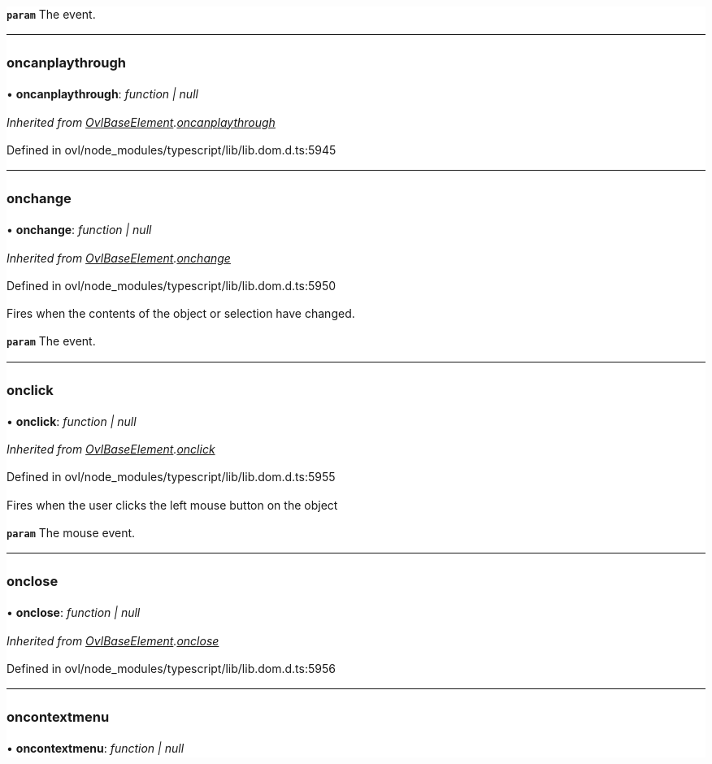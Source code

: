 **`param`** The event.

---

### oncanplaythrough

• **oncanplaythrough**: _function | null_

_Inherited from [OvlBaseElement](_ovl_src_library_ovlbaseelement_.ovlbaseelement.md).[oncanplaythrough](_ovl_src_library_ovlbaseelement_.ovlbaseelement.md#oncanplaythrough)_

Defined in ovl/node_modules/typescript/lib/lib.dom.d.ts:5945

---

### onchange

• **onchange**: _function | null_

_Inherited from [OvlBaseElement](_ovl_src_library_ovlbaseelement_.ovlbaseelement.md).[onchange](_ovl_src_library_ovlbaseelement_.ovlbaseelement.md#onchange)_

Defined in ovl/node_modules/typescript/lib/lib.dom.d.ts:5950

Fires when the contents of the object or selection have changed.

**`param`** The event.

---

### onclick

• **onclick**: _function | null_

_Inherited from [OvlBaseElement](_ovl_src_library_ovlbaseelement_.ovlbaseelement.md).[onclick](_ovl_src_library_ovlbaseelement_.ovlbaseelement.md#onclick)_

Defined in ovl/node_modules/typescript/lib/lib.dom.d.ts:5955

Fires when the user clicks the left mouse button on the object

**`param`** The mouse event.

---

### onclose

• **onclose**: _function | null_

_Inherited from [OvlBaseElement](_ovl_src_library_ovlbaseelement_.ovlbaseelement.md).[onclose](_ovl_src_library_ovlbaseelement_.ovlbaseelement.md#onclose)_

Defined in ovl/node_modules/typescript/lib/lib.dom.d.ts:5956

---

### oncontextmenu

• **oncontextmenu**: _function | null_
